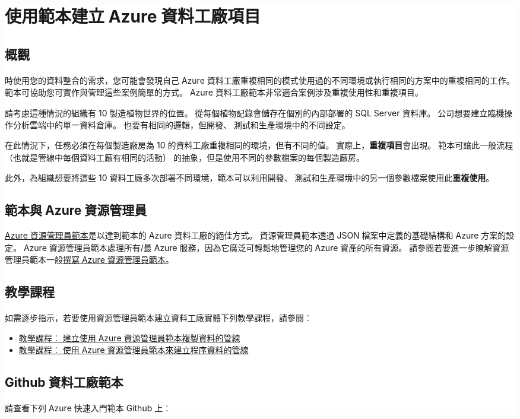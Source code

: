<properties 
    pageTitle="使用資源管理員範本資料工廠 |Microsoft Azure" 
    description="瞭解如何建立及使用 Azure 資源管理員範本來建立資料工廠實體。" 
    services="data-factory" 
    documentationCenter="" 
    authors="sharonlo101" 
    manager="jhubbard" 
    editor=""/>

<tags 
    ms.service="data-factory" 
    ms.workload="data-services" 
    ms.tgt_pltfrm="na" 
    ms.devlang="na" 
    ms.topic="article" 
    ms.date="10/24/2016" 
    ms.author="shlo"/>

# <a name="use-templates-to-create-azure-data-factory-entities"></a>使用範本建立 Azure 資料工廠項目

## <a name="overview"></a>概觀
時使用您的資料整合的需求，您可能會發現自己 Azure 資料工廠重複相同的模式使用過的不同環境或執行相同的方案中的重複相同的工作。 範本可協助您可實作與管理這些案例簡單的方式。 Azure 資料工廠範本非常適合案例涉及重複使用性和重複項目。
 
請考慮這種情況的組織有 10 製造植物世界的位置。 從每個植物記錄會儲存在個別的內部部署的 SQL Server 資料庫。 公司想要建立臨機操作分析雲端中的單一資料倉庫。 也要有相同的邏輯，但開發、 測試和生產環境中的不同設定。 

在此情況下，任務必須在每個製造廠房為 10 的資料工廠重複相同的環境，但有不同的值。 實際上，**重複項目**會出現。 範本可讓此一般流程 （也就是管線中每個資料工廠有相同的活動） 的抽象，但是使用不同的參數檔案的每個製造廠房。

此外，為組織想要將這些 10 資料工廠多次部署不同環境，範本可以利用開發、 測試和生產環境中的另一個參數檔案使用此**重複使用**。

## <a name="templating-with-azure-resource-manager"></a>範本與 Azure 資源管理員
[Azure 資源管理員範本](../azure-resource-manager/resource-group-overview.md#template-deployment)是以達到範本的 Azure 資料工廠的絕佳方式。 資源管理員範本透過 JSON 檔案中定義的基礎結構和 Azure 方案的設定。 Azure 資源管理員範本處理所有/最 Azure 服務，因為它廣泛可輕鬆地管理您的 Azure 資產的所有資源。 請參閱若要進一步瞭解資源管理員範本一般[撰寫 Azure 資源管理員範本](../resource-group-authoring-templates.md)。 

## <a name="tutorials"></a>教學課程
如需逐步指示，若要使用資源管理員範本建立資料工廠實體下列教學課程，請參閱︰

- [教學課程︰ 建立使用 Azure 資源管理員範本複製資料的管線](data-factory-copy-activity-tutorial-using-azure-resource-manager-template.md)
- [教學課程︰ 使用 Azure 資源管理員範本來建立程序資料的管線](data-factory-build-your-first-pipeline.md)

## <a name="data-factory-templates-on-github"></a>Github 資料工廠範本
請查看下列 Azure 快速入門範本 Github 上︰ 
